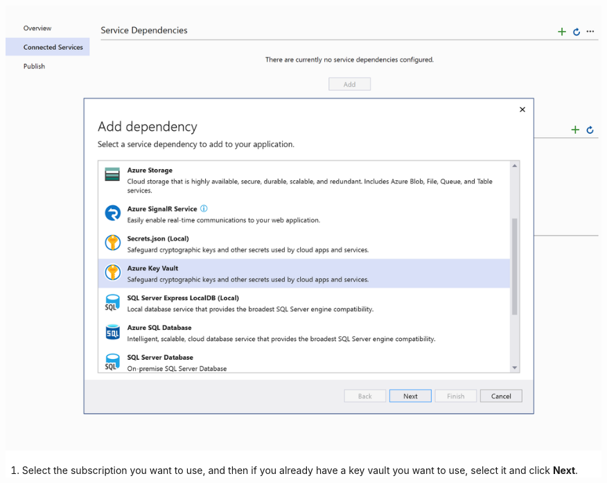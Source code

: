    ![Choose "Azure Key Vault"](./media/vs-key-vault-add-connected-service/key-vault-connected-service.png)

1. Select the subscription you want to use, and then if you already have a key vault you want to use, select it and click **Next**.
